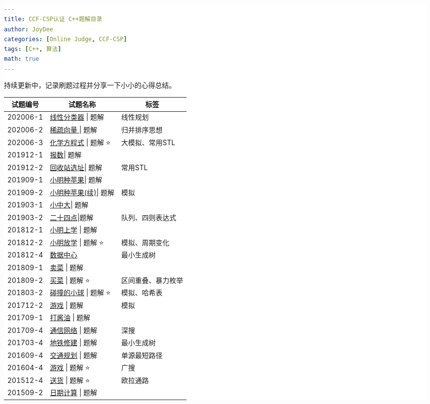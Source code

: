 ```yaml
---
title: CCF-CSP认证 C++题解目录
author: JoyDee
categories: [Online Judge, CCF-CSP]
tags: [C++, 算法]
math: true
---
```


持续更新中，记录刷题过程并分享一下小小的心得总结。

| 试题编号 | 试题名称                                                     | 标签               |
| -------- | ------------------------------------------------------------ | ------------------ |
| 202006-1 | [线性分类器](http://118.190.20.162/view.page?gpid=T105) \| 题解 | 线性规划           |
| 202006-2 | [稀疏向量 ](http://118.190.20.162/view.page?gpid=T104)\| 题解 | 归并排序思想       |
| 202006-3 | [化学方程式](http://118.190.20.162/view.page?gpid=T98) \| 题解 :star: | 大模拟、常用STL    |
| 201912-1 | [报数](http://118.190.20.162/view.page?gpid=T100)\| 题解     |                    |
| 201912-2 | [回收站选址](http://118.190.20.162/view.page?gpid=T99)\| 题解 | 常用STL            |
| 201909-1 | [小明种苹果](http://118.190.20.162/view.page?gpid=T94)\| 题解 |                    |
| 201909-2 | [小明种苹果(续)](http://118.190.20.162/view.page?gpid=T93)\| 题解 | 模拟               |
| 201903-1 | [小中大](http://118.190.20.162/view.page?gpid=T89)\| 题解    |                    |
| 201903-2 | [二十四点](http://118.190.20.162/view.page?gpid=T88)\|题解   | 队列、四则表达式   |
| 201812-1 | [小明上学](http://118.190.20.162/view.page?gpid=T80) \| 题解 |                    |
| 201812-2 | [小明放学](http://118.190.20.162/view.page?gpid=T81) \| 题解 :star: | 模拟、周期变化     |
| 201812-4 | [数据中心](http://118.190.20.162/view.page?gpid=T83)         | 最小生成树         |
| 201809-1 | [卖菜](http://118.190.20.162/view.page?gpid=T79) \| 题解     |                    |
| 201809-2 | [买菜](http://118.190.20.162/view.page?gpid=T78) \| 题解 :star: | 区间重叠、暴力枚举 |
| 201803-2 | [碰撞的小球](http://118.190.20.162/view.page?gpid=T72) \| 题解 :star: | 模拟、哈希表       |
| 201712-2 | [游戏](http://118.190.20.162/view.page?gpid=T67) \| 题解     | 模拟               |
| 201709-1 | [打酱油](http://118.190.20.162/view.page?gpid=T63) \| 题解   |                    |
| 201709-4 | [通信网络](http://118.190.20.162/view.page?gpid=T60) \| 题解 | 深搜               |
| 201703-4 | [地铁修建](http://118.190.20.162/view.page?gpid=T54) \| 题解 | 最小生成树         |
| 201609-4 | [交通规划](http://118.190.20.162/view.page?gpid=T44) \| 题解 | 单源最短路径       |
| 201604-4 | [游戏](http://118.190.20.162/view.page?gpid=T39) \| 题解 :star: | 广搜               |
| 201512-4 | [送货](http://118.190.20.162/view.page?gpid=T34) \| 题解 :star: | 欧拉通路           |
| 201509-2 | [日期计算](http://118.190.20.162/view.page?gpid=T31) \| 题解 |                    |

